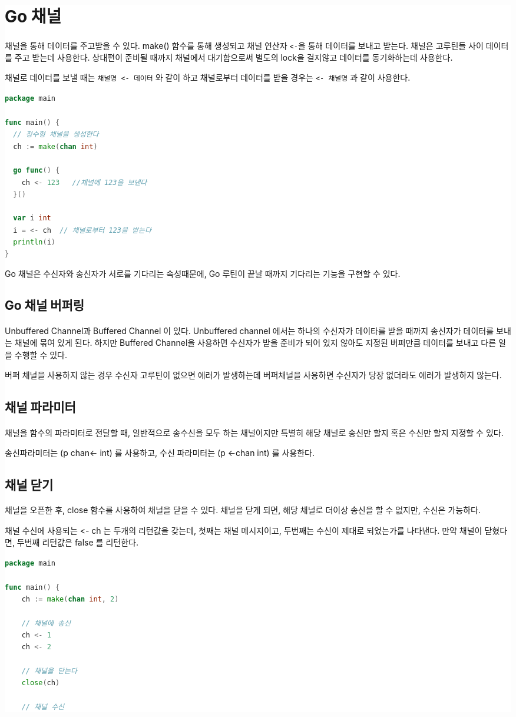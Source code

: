 # Go 채널
채널을 통해 데이터를 주고받을 수 있다.
make() 함수를 통해 생성되고 채널 연산자 `<-`을 통해 데이터를 보내고 받는다.
채널은 고루틴들 사이 데이터를 주고 받는데 사용한다.
상대편이 준비될 때까지 채널에서 대기함으로써 별도의 lock을 걸지않고
데이터를 동기화하는데 사용한다.

채널로 데이터를 보낼 때는 `채널명 <- 데이터` 와 같이 하고
채널로부터 데이터를 받을 경우는 `<- 채널명` 과 같이 사용한다.

```go
package main

func main() {
  // 정수형 채널을 생성한다
  ch := make(chan int)

  go func() {
    ch <- 123   //채널에 123을 보낸다
  }()

  var i int
  i = <- ch  // 채널로부터 123을 받는다
  println(i)
}
```
Go 채널은 수신자와 송신자가 서로를 기다리는 속성때문에,
Go 루틴이 끝날 때까지 기다리는 기능을 구현할 수 있다.

## Go 채널 버퍼링
Unbuffered Channel과 Buffered Channel 이 있다.
Unbuffered channel 에서는 하나의 수신자가 데이타를 받을 때까지 송신자가 데이터를 보내는 채널에 묶여 있게 된다. 하지만 Buffered Channel을 사용하면 수신자가 받을 준비가 되어 있지 않아도 지정된 버퍼만큼 데이터를 보내고 다른 일을 수행할 수 있다.

버퍼 채널을 사용하지 않는 경우 수신자 고루틴이 없으면 에러가 발생하는데
버퍼채널을 사용하면 수신자가 당장 없더라도 에러가 발생하지 않는다.

## 채널 파라미터
채널을 함수의 파라미터로 전달할 때, 일반적으로 송수신을 모두 하는 채널이지만
특별히 해당 채널로 송신만 할지 혹은 수신만 할지 지정할 수 있다.

송신파라미터는 (p chan<- int) 를 사용하고, 수신 파라미터는 (p <-chan int) 를 사용한다.

## 채널 닫기
채널을 오픈한 후, close 함수를 사용하여 채널을 닫을 수 있다.
채널을 닫게 되면, 해당 채널로 더이상 송신을 할 수 없지만, 수신은 가능하다.

채널 수신에 사용되는 <- ch 는 두개의 리턴값을 갖는데, 첫째는 채널 메시지이고, 두번째는 수신이 제대로 되었는가를 나타낸다. 만약 채널이 닫혔다면, 두번째 리턴값은 false 를 리턴한다.
```go
package main
 
func main() {
    ch := make(chan int, 2)
     
    // 채널에 송신
    ch <- 1
    ch <- 2
     
    // 채널을 닫는다
    close(ch)
 
    // 채널 수신
```